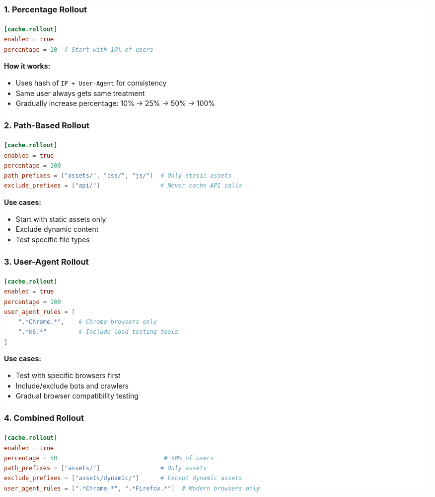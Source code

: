 ### 1. Percentage Rollout

```toml
[cache.rollout]
enabled = true
percentage = 10  # Start with 10% of users
```

**How it works:**
- Uses hash of `IP + User-Agent` for consistency
- Same user always gets same treatment
- Gradually increase percentage: 10% → 25% → 50% → 100%

### 2. Path-Based Rollout

```toml
[cache.rollout]
enabled = true
percentage = 100
path_prefixes = ["assets/", "css/", "js/"]  # Only static assets
exclude_prefixes = ["api/"]                 # Never cache API calls
```

**Use cases:**
- Start with static assets only
- Exclude dynamic content
- Test specific file types

### 3. User-Agent Rollout

```toml
[cache.rollout]
enabled = true
percentage = 100
user_agent_rules = [
    ".*Chrome.*",    # Chrome browsers only
    ".*k6.*"         # Include load testing tools
]
```

**Use cases:**
- Test with specific browsers first
- Include/exclude bots and crawlers
- Gradual browser compatibility testing

### 4. Combined Rollout

```toml
[cache.rollout]
enabled = true
percentage = 50                              # 50% of users
path_prefixes = ["assets/"]                 # Only assets
exclude_prefixes = ["assets/dynamic/"]      # Except dynamic assets
user_agent_rules = [".*Chrome.*", ".*Firefox.*"]  # Modern browsers only
```
